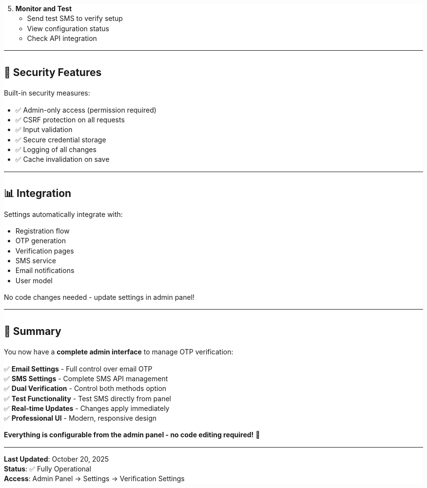 5. **Monitor and Test**
    - Send test SMS to verify setup
    - View configuration status
    - Check API integration

---

## 🔐 Security Features

Built-in security measures:

-   ✅ Admin-only access (permission required)
-   ✅ CSRF protection on all requests
-   ✅ Input validation
-   ✅ Secure credential storage
-   ✅ Logging of all changes
-   ✅ Cache invalidation on save

---

## 📊 Integration

Settings automatically integrate with:

-   Registration flow
-   OTP generation
-   Verification pages
-   SMS service
-   Email notifications
-   User model

No code changes needed - update settings in admin panel!

---

## 🎉 Summary

You now have a **complete admin interface** to manage OTP verification:

✅ **Email Settings** - Full control over email OTP  
✅ **SMS Settings** - Complete SMS API management  
✅ **Dual Verification** - Control both methods option  
✅ **Test Functionality** - Test SMS directly from panel  
✅ **Real-time Updates** - Changes apply immediately  
✅ **Professional UI** - Modern, responsive design

**Everything is configurable from the admin panel - no code editing required!** 🚀

---

**Last Updated**: October 20, 2025  
**Status**: ✅ Fully Operational  
**Access**: Admin Panel → Settings → Verification Settings


